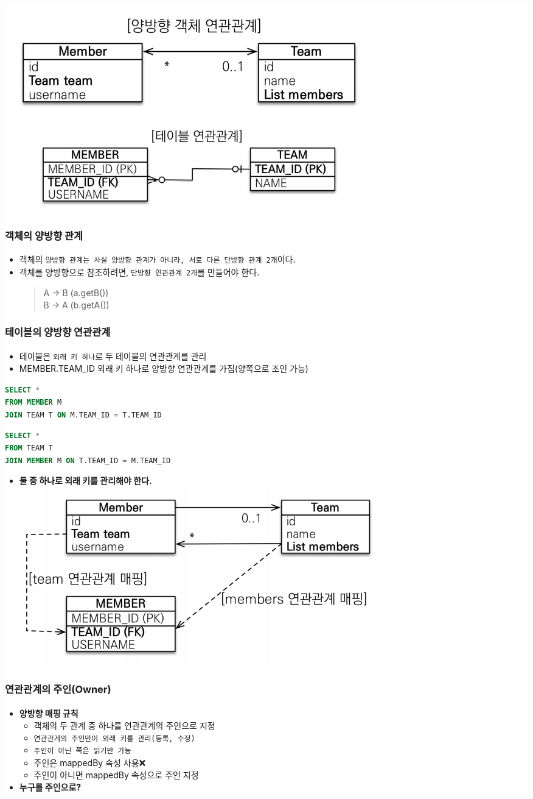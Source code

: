 ![](imgs/15.PNG)
### 객체의 양방향 관계
- 객체의 `양방향 관계는 사실 양방향 관계가 아니라, 서로 다른 단방향 관계 2개`이다.
- 객체를 양방향으로 참조하려면, `단방향 연관관계 2개`를 만들어야 한다.
    > A -> B (a.getB())<br>
    > B -> A (b.getA())
### 테이블의 양방향 연관관계
- 테이블은 `외래 키 하나`로 두 테이블의 연관관계를 관리
- MEMBER.TEAM_ID 외래 키 하나로 양방향 연관관계를 가짐(양쪽으로 조인 가능)
```sql
SELECT *
FROM MEMBER M
JOIN TEAM T ON M.TEAM_ID = T.TEAM_ID
```
```SQL
SELECT *
FROM TEAM T
JOIN MEMBER M ON T.TEAM_ID = M.TEAM_ID
```
- <b>둘 중 하나로 외래 키를 관리해야 한다.</b><br>
    ![](imgs/16.PNG)
### 연관관계의 주인(Owner)
- <b>양방향 매핑 규칙</b>
    - 객체의 두 관계 중 하나를 연관관계의 주인으로 지정
    - `연관관계의 주인만이 외래 키를 관리(등록, 수정)`
    - `주인이 아닌 쪽은 읽기만 가능`
    - 주인은 mappedBy 속성 사용❌
    - 주인이 아니면 mappedBy 속성으로 주인 지정
- <b>누구를 주인으로?</b>